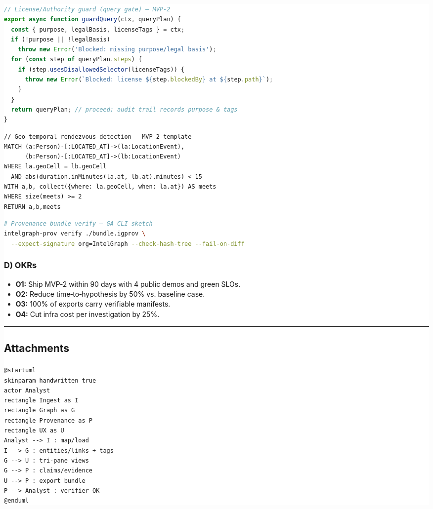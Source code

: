 ```ts
// License/Authority guard (query gate) — MVP‑2
export async function guardQuery(ctx, queryPlan) {
  const { purpose, legalBasis, licenseTags } = ctx;
  if (!purpose || !legalBasis)
    throw new Error('Blocked: missing purpose/legal basis');
  for (const step of queryPlan.steps) {
    if (step.usesDisallowedSelector(licenseTags)) {
      throw new Error(`Blocked: license ${step.blockedBy} at ${step.path}`);
    }
  }
  return queryPlan; // proceed; audit trail records purpose & tags
}
```

```cypher
// Geo‑temporal rendezvous detection — MVP‑2 template
MATCH (a:Person)-[:LOCATED_AT]->(la:LocationEvent),
      (b:Person)-[:LOCATED_AT]->(lb:LocationEvent)
WHERE la.geoCell = lb.geoCell
  AND abs(duration.inMinutes(la.at, lb.at).minutes) < 15
WITH a,b, collect({where: la.geoCell, when: la.at}) AS meets
WHERE size(meets) >= 2
RETURN a,b,meets
```

```bash
# Provenance bundle verify — GA CLI sketch
intelgraph-prov verify ./bundle.igprov \
  --expect-signature org=IntelGraph --check-hash-tree --fail-on-diff
```

### D) OKRs

- **O1:** Ship MVP‑2 within 90 days with 4 public demos and green SLOs.
- **O2:** Reduce time‑to‑hypothesis by 50% vs. baseline case.
- **O3:** 100% of exports carry verifiable manifests.
- **O4:** Cut infra cost per investigation by 25%.

---

## Attachments

```plantuml
@startuml
skinparam handwritten true
actor Analyst
rectangle Ingest as I
rectangle Graph as G
rectangle Provenance as P
rectangle UX as U
Analyst --> I : map/load
I --> G : entities/links + tags
G --> U : tri-pane views
G --> P : claims/evidence
U --> P : export bundle
P --> Analyst : verifier OK
@enduml
```
